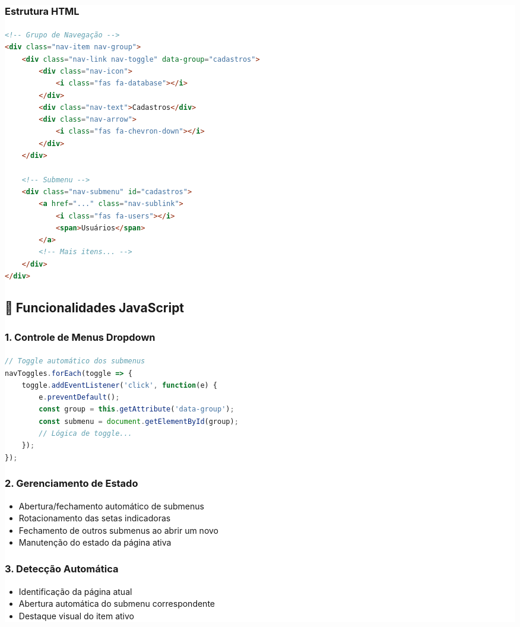 ### Estrutura HTML

```html
<!-- Grupo de Navegação -->
<div class="nav-item nav-group">
    <div class="nav-link nav-toggle" data-group="cadastros">
        <div class="nav-icon">
            <i class="fas fa-database"></i>
        </div>
        <div class="nav-text">Cadastros</div>
        <div class="nav-arrow">
            <i class="fas fa-chevron-down"></i>
        </div>
    </div>
    
    <!-- Submenu -->
    <div class="nav-submenu" id="cadastros">
        <a href="..." class="nav-sublink">
            <i class="fas fa-users"></i>
            <span>Usuários</span>
        </a>
        <!-- Mais itens... -->
    </div>
</div>
```

## 🎯 Funcionalidades JavaScript

### 1. **Controle de Menus Dropdown**
```javascript
// Toggle automático dos submenus
navToggles.forEach(toggle => {
    toggle.addEventListener('click', function(e) {
        e.preventDefault();
        const group = this.getAttribute('data-group');
        const submenu = document.getElementById(group);
        // Lógica de toggle...
    });
});
```

### 2. **Gerenciamento de Estado**
- Abertura/fechamento automático de submenus
- Rotacionamento das setas indicadoras
- Fechamento de outros submenus ao abrir um novo
- Manutenção do estado da página ativa

### 3. **Detecção Automática**
- Identificação da página atual
- Abertura automática do submenu correspondente
- Destaque visual do item ativo
